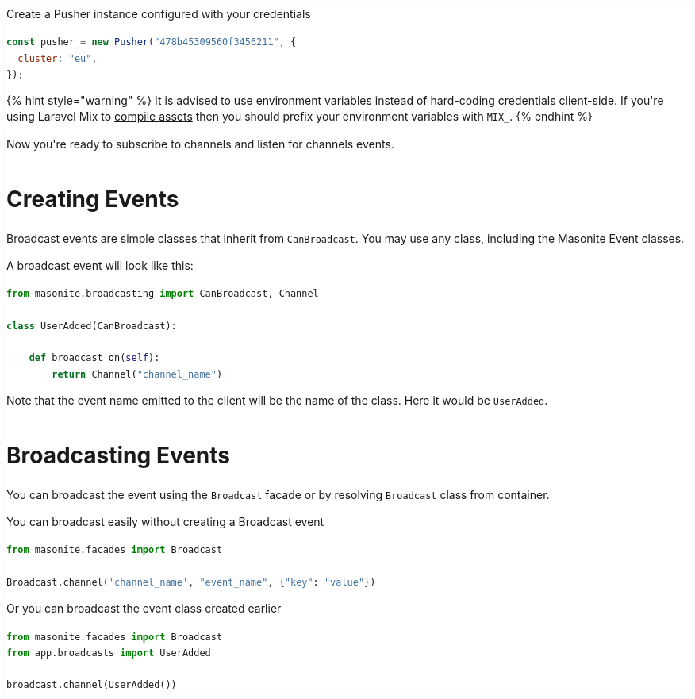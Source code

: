 Create a Pusher instance configured with your credentials

```javascript
const pusher = new Pusher("478b45309560f3456211", {
  cluster: "eu",
});
```

{% hint style="warning" %}
It is advised to use environment variables instead of hard-coding credentials client-side. If you're using Laravel Mix to [compile assets](/features/compiling-assets.md#compiling) then you should prefix your environment variables with `MIX_`.
{% endhint %}

Now you're ready to subscribe to channels and listen for channels events.


# Creating Events

Broadcast events are simple classes that inherit from `CanBroadcast`. You may use any class, including the Masonite Event classes.

A broadcast event will look like this:

```python
from masonite.broadcasting import CanBroadcast, Channel

class UserAdded(CanBroadcast):

    def broadcast_on(self):
        return Channel("channel_name")
```

Note that the event name emitted to the client will be the name of the class. Here it would be `UserAdded`.

# Broadcasting Events

You can broadcast the event using the `Broadcast` facade or by resolving `Broadcast` class from container.

You can broadcast easily without creating a Broadcast event

```python
from masonite.facades import Broadcast

Broadcast.channel('channel_name', "event_name", {"key": "value"})
```

Or you can broadcast the event class created earlier

```python
from masonite.facades import Broadcast
from app.broadcasts import UserAdded

broadcast.channel(UserAdded())
```
